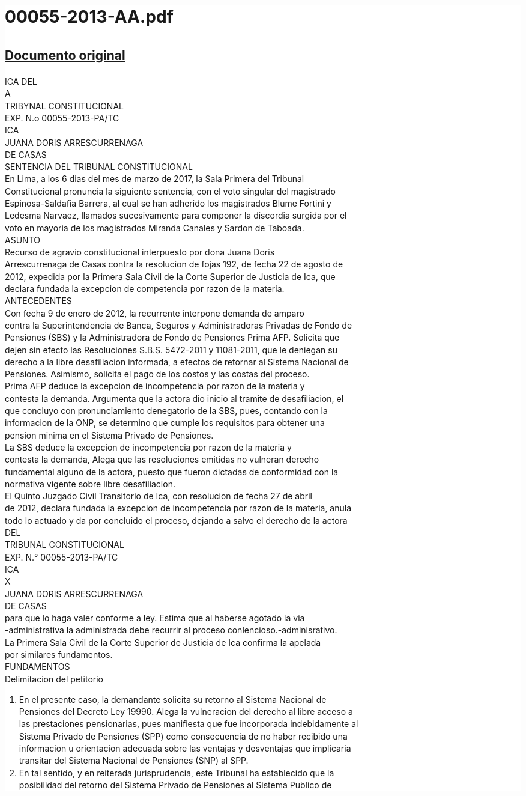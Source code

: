 
00055-2013-AA.pdf
=================
  
[Documento original](https://tc.gob.pe/jurisprudencia/2017/00055-2013-AA.pdf)  
---  
ICA DEL  
A  
TRIBYNAL CONSTITUCIONAL  
EXP. N.o 00055-2013-PA/TC  
ICA  
JUANA DORIS ARRESCURRENAGA  
DE CASAS  
SENTENCIA DEL TRIBUNAL CONSTITUCIONAL  
En Lima, a los 6 dias del mes de marzo de 2017, la Sala Primera del Tribunal  
Constitucional pronuncia la siguiente sentencia, con el voto singular del magistrado  
Espinosa-Saldafia Barrera, al cual se han adherido los magistrados Blume Fortini y  
Ledesma Narvaez, llamados sucesivamente para componer la discordia surgida por el  
voto en mayoria de los magistrados Miranda Canales y Sardon de Taboada.  
ASUNTO  
Recurso de agravio constitucional interpuesto por dona Juana Doris  
Arrescurrenaga de Casas contra la resolucion de fojas 192, de fecha 22 de agosto de  
2012, expedida por la Primera Sala Civil de la Corte Superior de Justicia de Ica, que  
declara fundada la excepcion de competencia por razon de la materia.  
ANTECEDENTES  
Con fecha 9 de enero de 2012, la recurrente interpone demanda de amparo  
contra la Superintendencia de Banca, Seguros y Administradoras Privadas de Fondo de  
Pensiones (SBS) y la Administradora de Fondo de Pensiones Prima AFP. Solicita que  
dejen sin efecto las Resoluciones S.B.S. 5472-2011 y 11081-2011, que le deniegan su  
derecho a la libre desafiliacion informada, a efectos de retornar al Sistema Nacional de  
Pensiones. Asimismo, solicita el pago de los costos y las costas del proceso.  
Prima AFP deduce la excepcion de incompetencia por razon de la materia y  
contesta la demanda. Argumenta que la actora dio inicio al tramite de desafiliacion, el  
que concluyo con pronunciamiento denegatorio de la SBS, pues, contando con la  
informacion de la ONP, se determino que cumple los requisitos para obtener una  
pension minima en el Sistema Privado de Pensiones.  
La SBS deduce la excepcion de incompetencia por razon de la materia y  
contesta la demanda, Alega que las resoluciones emitidas no vulneran derecho  
fundamental alguno de la actora, puesto que fueron dictadas de conformidad con la  
normativa vigente sobre libre desafiliacion.  
El Quinto Juzgado Civil Transitorio de Ica, con resolucion de fecha 27 de abril  
de 2012, declara fundada la excepcion de incompetencia por razon de la materia, anula  
todo lo actuado y da por concluido el proceso, dejando a salvo el derecho de la actora  
DEL  
TRIBUNAL CONSTITUCIONAL  
EXP. N.° 00055-2013-PA/TC  
ICA  
X  
JUANA DORIS ARRESCURRENAGA  
DE CASAS  
para que lo haga valer conforme a ley. Estima que al haberse agotado la via  
-administrativa la administrada debe recurrir al proceso conlencioso.-adminisrativo.  
La Primera Sala Civil de la Corte Superior de Justicia de Ica confirma la apelada  
por similares fundamentos.  
FUNDAMENTOS  
Delimitacion del petitorio  
1. En el presente caso, la demandante solicita su retorno al Sistema Nacional de  
Pensiones del Decreto Ley 19990. Alega la vulneracion del derecho al libre acceso a  
las prestaciones pensionarias, pues manifiesta que fue incorporada indebidamente al  
Sistema Privado de Pensiones (SPP) como consecuencia de no haber recibido una  
informacion u orientacion adecuada sobre las ventajas y desventajas que implicaria  
transitar del Sistema Nacional de Pensiones (SNP) al SPP.  
2. En tal sentido, y en reiterada jurisprudencia, este Tribunal ha establecido que la  
posibilidad del retorno del Sistema Privado de Pensiones al Sistema Publico de  
